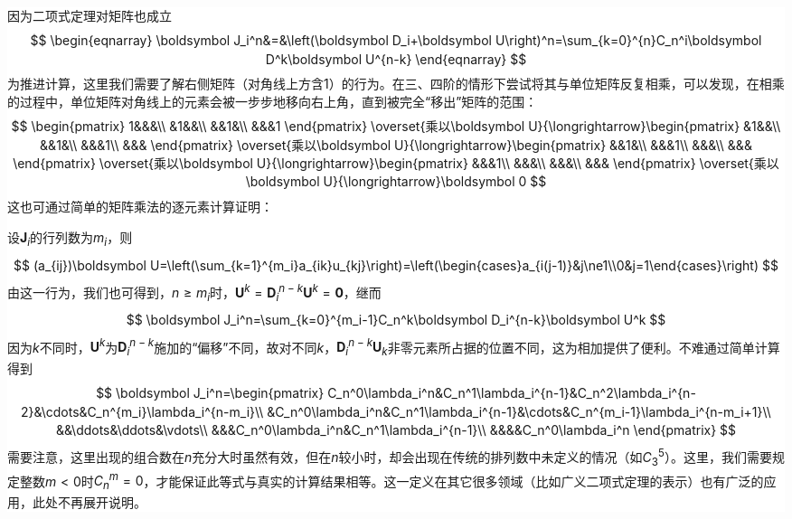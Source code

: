 因为二项式定理对矩阵也成立
$$
\begin{eqnarray}
\boldsymbol J_i^n&=&\left(\boldsymbol D_i+\boldsymbol U\right)^n=\sum_{k=0}^{n}C_n^i\boldsymbol D^k\boldsymbol U^{n-k}
\end{eqnarray}
$$
为推进计算，这里我们需要了解右侧矩阵（对角线上方含1）的行为。在三、四阶的情形下尝试将其与单位矩阵反复相乘，可以发现，在相乘的过程中，单位矩阵对角线上的元素会被一步步地移向右上角，直到被完全“移出”矩阵的范围：
$$
\begin{pmatrix}
1&&&\\
&1&&\\
&&1&\\
&&&1
\end{pmatrix}
\overset{乘以\boldsymbol U}{\longrightarrow}\begin{pmatrix}
&1&&\\
&&1&\\
&&&1\\
&&&
\end{pmatrix}
\overset{乘以\boldsymbol U}{\longrightarrow}\begin{pmatrix}
&&1&\\
&&&1\\
&&&\\
&&&
\end{pmatrix}
\overset{乘以\boldsymbol U}{\longrightarrow}\begin{pmatrix}
&&&1\\
&&&\\
&&&\\
&&&
\end{pmatrix}
\overset{乘以\boldsymbol U}{\longrightarrow}\boldsymbol 0
$$
这也可通过简单的矩阵乘法的逐元素计算证明：

设$\boldsymbol J_i$的行列数为$m_i$，则
$$
(a_{ij})\boldsymbol U=\left(\sum_{k=1}^{m_i}a_{ik}u_{kj}\right)=\left(\begin{cases}a_{i(j-1)}&j\ne1\\0&j=1\end{cases}\right)
$$
由这一行为，我们也可得到，$n\ge m_i$时，$\boldsymbol U^k=\boldsymbol D_i^{n-k}\boldsymbol U^k=\boldsymbol 0$，继而
$$
\boldsymbol J_i^n=\sum_{k=0}^{m_i-1}C_n^k\boldsymbol D_i^{n-k}\boldsymbol U^k
$$
因为$k$不同时，$\boldsymbol U^k$为$\boldsymbol D_i^{n-k}$施加的“偏移”不同，故对不同$k$，$\boldsymbol D_i^{n-k}\boldsymbol U_k$非零元素所占据的位置不同，这为相加提供了便利。不难通过简单计算得到
$$
\boldsymbol J_i^n=\begin{pmatrix}
C_n^0\lambda_i^n&C_n^1\lambda_i^{n-1}&C_n^2\lambda_i^{n-2}&\cdots&C_n^{m_i}\lambda_i^{n-m_i}\\
&C_n^0\lambda_i^n&C_n^1\lambda_i^{n-1}&\cdots&C_n^{m_i-1}\lambda_i^{n-m_i+1}\\
&&\ddots&\ddots&\vdots\\
&&&C_n^0\lambda_i^n&C_n^1\lambda_i^{n-1}\\
&&&&C_n^0\lambda_i^n
\end{pmatrix}
$$
需要注意，这里出现的组合数在$n$充分大时虽然有效，但在$n$较小时，却会出现在传统的排列数中未定义的情况（如$C_3^5$）。这里，我们需要规定整数$m<0$时$C_n^m=0$，才能保证此等式与真实的计算结果相等。这一定义在其它很多领域（比如广义二项式定理的表示）也有广泛的应用，此处不再展开说明。
